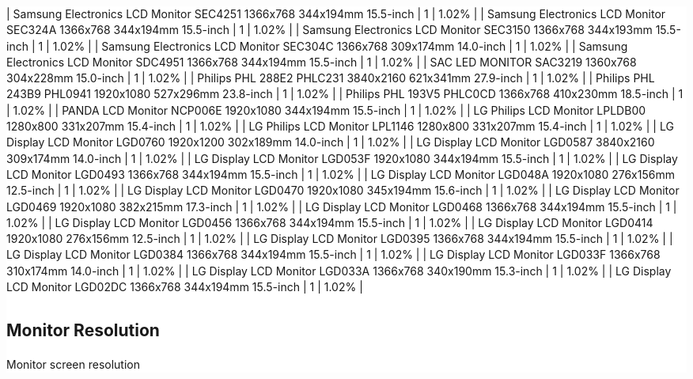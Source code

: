 | Samsung Electronics LCD Monitor SEC4251 1366x768 344x194mm 15.5-inch | 1         | 1.02%   |
| Samsung Electronics LCD Monitor SEC324A 1366x768 344x194mm 15.5-inch | 1         | 1.02%   |
| Samsung Electronics LCD Monitor SEC3150 1366x768 344x193mm 15.5-inch | 1         | 1.02%   |
| Samsung Electronics LCD Monitor SEC304C 1366x768 309x174mm 14.0-inch | 1         | 1.02%   |
| Samsung Electronics LCD Monitor SDC4951 1366x768 344x194mm 15.5-inch | 1         | 1.02%   |
| SAC LED MONITOR SAC3219 1360x768 304x228mm 15.0-inch                 | 1         | 1.02%   |
| Philips PHL 288E2 PHLC231 3840x2160 621x341mm 27.9-inch              | 1         | 1.02%   |
| Philips PHL 243B9 PHL0941 1920x1080 527x296mm 23.8-inch              | 1         | 1.02%   |
| Philips PHL 193V5 PHLC0CD 1366x768 410x230mm 18.5-inch               | 1         | 1.02%   |
| PANDA LCD Monitor NCP006E 1920x1080 344x194mm 15.5-inch              | 1         | 1.02%   |
| LG Philips LCD Monitor LPLDB00 1280x800 331x207mm 15.4-inch          | 1         | 1.02%   |
| LG Philips LCD Monitor LPL1146 1280x800 331x207mm 15.4-inch          | 1         | 1.02%   |
| LG Display LCD Monitor LGD0760 1920x1200 302x189mm 14.0-inch         | 1         | 1.02%   |
| LG Display LCD Monitor LGD0587 3840x2160 309x174mm 14.0-inch         | 1         | 1.02%   |
| LG Display LCD Monitor LGD053F 1920x1080 344x194mm 15.5-inch         | 1         | 1.02%   |
| LG Display LCD Monitor LGD0493 1366x768 344x194mm 15.5-inch          | 1         | 1.02%   |
| LG Display LCD Monitor LGD048A 1920x1080 276x156mm 12.5-inch         | 1         | 1.02%   |
| LG Display LCD Monitor LGD0470 1920x1080 345x194mm 15.6-inch         | 1         | 1.02%   |
| LG Display LCD Monitor LGD0469 1920x1080 382x215mm 17.3-inch         | 1         | 1.02%   |
| LG Display LCD Monitor LGD0468 1366x768 344x194mm 15.5-inch          | 1         | 1.02%   |
| LG Display LCD Monitor LGD0456 1366x768 344x194mm 15.5-inch          | 1         | 1.02%   |
| LG Display LCD Monitor LGD0414 1920x1080 276x156mm 12.5-inch         | 1         | 1.02%   |
| LG Display LCD Monitor LGD0395 1366x768 344x194mm 15.5-inch          | 1         | 1.02%   |
| LG Display LCD Monitor LGD0384 1366x768 344x194mm 15.5-inch          | 1         | 1.02%   |
| LG Display LCD Monitor LGD033F 1366x768 310x174mm 14.0-inch          | 1         | 1.02%   |
| LG Display LCD Monitor LGD033A 1366x768 340x190mm 15.3-inch          | 1         | 1.02%   |
| LG Display LCD Monitor LGD02DC 1366x768 344x194mm 15.5-inch          | 1         | 1.02%   |

Monitor Resolution
------------------

Monitor screen resolution
